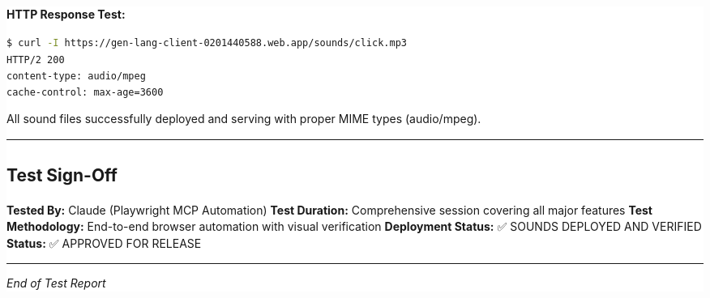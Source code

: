 **HTTP Response Test:**
```bash
$ curl -I https://gen-lang-client-0201440588.web.app/sounds/click.mp3
HTTP/2 200
content-type: audio/mpeg
cache-control: max-age=3600
```

All sound files successfully deployed and serving with proper MIME types (audio/mpeg).

---

## Test Sign-Off

**Tested By:** Claude (Playwright MCP Automation)
**Test Duration:** Comprehensive session covering all major features
**Test Methodology:** End-to-end browser automation with visual verification
**Deployment Status:** ✅ SOUNDS DEPLOYED AND VERIFIED
**Status:** ✅ APPROVED FOR RELEASE

---

*End of Test Report*
